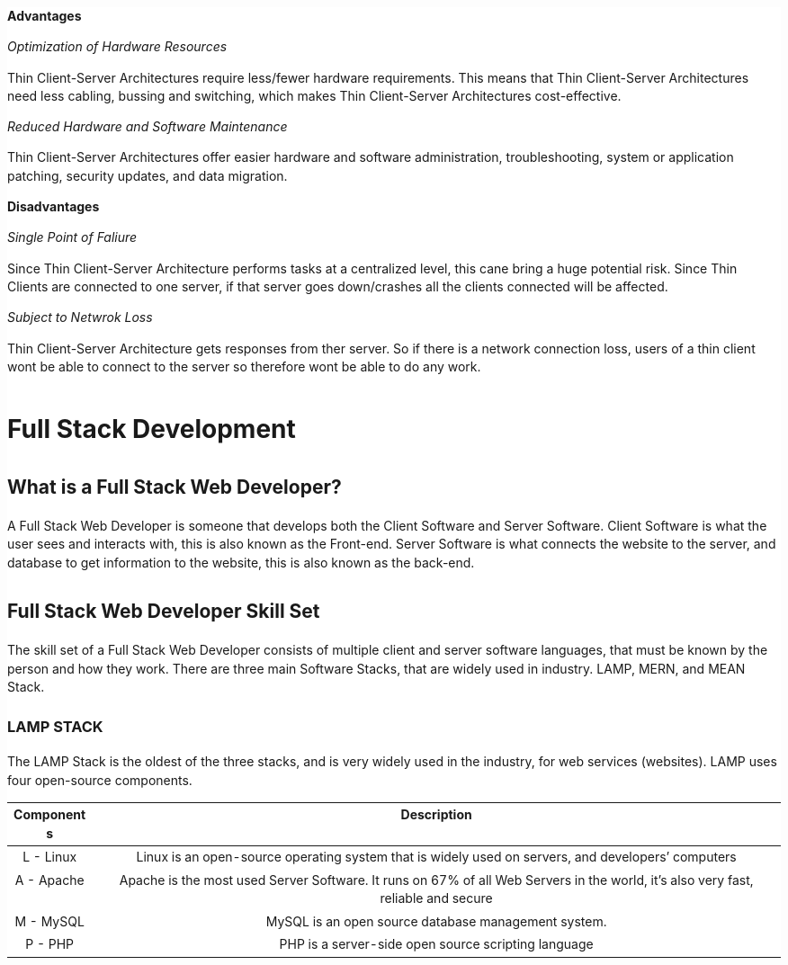 **Advantages**

*Optimization of Hardware Resources*

Thin Client-Server Architectures require less/fewer hardware requirements. This means that Thin Client-Server Architectures need less cabling, bussing and switching, which makes Thin Client-Server Architectures cost-effective.

*Reduced Hardware and Software Maintenance*

Thin Client-Server Architectures offer easier hardware and software administration, troubleshooting, system or application patching, security updates, and data migration. 


**Disadvantages**

*Single Point of Faliure*

Since Thin Client-Server Architecture performs tasks at a centralized level, this cane bring a huge potential risk. Since Thin Clients are connected to one server, if that server goes down/crashes all the clients connected will be affected.

*Subject to Netwrok Loss*

Thin Client-Server Architecture gets responses from ther server. So if there is a network connection loss, users of a thin client wont be able to connect to the server so therefore wont be able to do any work.

# Full Stack Development

## What is a Full Stack Web Developer?

A Full Stack Web Developer is someone that develops both the Client Software and Server Software. Client Software is what the user sees and interacts with, this is also known as the Front-end. Server Software is what connects the website to the server, and database to get information to the website, this is also known as the back-end. 

## Full Stack Web Developer Skill Set

The skill set of a Full Stack Web Developer consists of multiple client and server software languages, that must be known by the person and how they work. There are three main Software Stacks, that are widely used in industry. LAMP, MERN, and MEAN Stack.

### LAMP STACK

The LAMP Stack is the oldest of the three stacks, and is very widely used in the industry, for web services (websites). LAMP uses four open-source components.

| Components |                                                            Description                                                            |
| :--------: | :-------------------------------------------------------------------------------------------------------------------------------: |
| L - Linux  |                Linux is an open-source operating system that is widely used on servers, and developers’ computers                 |
| A - Apache | Apache is the most used Server Software. It runs on 67% of all Web Servers in the world, it’s also very fast, reliable and secure |
| M - MySQL  |                                        MySQL is an open source database management system.                                        |
|  P - PHP   |                                        PHP is a server-side open source scripting language                                        |
